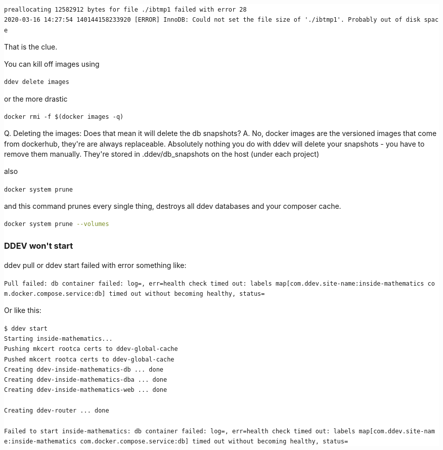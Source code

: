 ```
preallocating 12582912 bytes for file ./ibtmp1 failed with error 28
2020-03-16 14:27:54 140144158233920 [ERROR] InnoDB: Could not set the file size of './ibtmp1'. Probably out of disk space
```

That is the clue.

You can kill off images using

```
ddev delete images
```

or the more drastic

```
docker rmi -f $(docker images -q)
```

Q. Deleting the images: Does that mean it will delete the db snapshots?
A. No, docker images are the versioned images that come from dockerhub, they\'re are always replaceable. Absolutely nothing you do with ddev will delete your snapshots - you have to remove them manually. They\'re stored in .ddev/db_snapshots on the host (under each project)

also

```sh
docker system prune
```

and this command prunes every single thing, destroys all ddev databases and your composer cache.

```sh
docker system prune --volumes
```


### DDEV won't start

ddev pull or ddev start failed with error something like:

```
Pull failed: db container failed: log=, err=health check timed out: labels map[com.ddev.site-name:inside-mathematics com.docker.compose.service:db] timed out without becoming healthy, status=
```

Or like this:

```
$ ddev start
Starting inside-mathematics... 
Pushing mkcert rootca certs to ddev-global-cache 
Pushed mkcert rootca certs to ddev-global-cache 
Creating ddev-inside-mathematics-db ... done
Creating ddev-inside-mathematics-dba ... done
Creating ddev-inside-mathematics-web ... done
 
Creating ddev-router ... done
 
Failed to start inside-mathematics: db container failed: log=, err=health check timed out: labels map[com.ddev.site-name:inside-mathematics com.docker.compose.service:db] timed out without becoming healthy, status=
```
